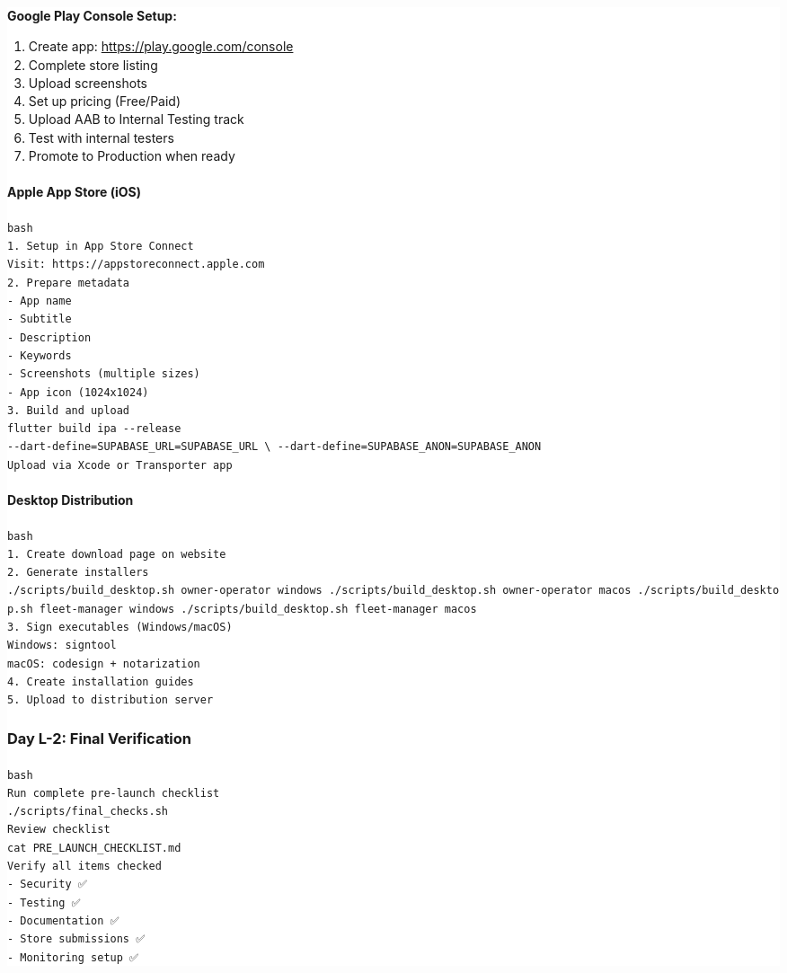 **Google Play Console Setup:**
1. Create app: https://play.google.com/console
2. Complete store listing
3. Upload screenshots
4. Set up pricing (Free/Paid)
5. Upload AAB to Internal Testing track
6. Test with internal testers
7. Promote to Production when ready

#### Apple App Store (iOS)
```
bash
1. Setup in App Store Connect
Visit: https://appstoreconnect.apple.com
2. Prepare metadata
- App name
- Subtitle
- Description
- Keywords
- Screenshots (multiple sizes)
- App icon (1024x1024)
3. Build and upload
flutter build ipa --release
--dart-define=SUPABASE_URL=SUPABASE_URL \ --dart-define=SUPABASE_ANON=SUPABASE_ANON
Upload via Xcode or Transporter app
``` 

#### Desktop Distribution
```
bash
1. Create download page on website
2. Generate installers
./scripts/build_desktop.sh owner-operator windows ./scripts/build_desktop.sh owner-operator macos ./scripts/build_desktop.sh fleet-manager windows ./scripts/build_desktop.sh fleet-manager macos
3. Sign executables (Windows/macOS)
Windows: signtool
macOS: codesign + notarization
4. Create installation guides
5. Upload to distribution server
``` 

### Day L-2: Final Verification
```
bash
Run complete pre-launch checklist
./scripts/final_checks.sh
Review checklist
cat PRE_LAUNCH_CHECKLIST.md
Verify all items checked
- Security ✅
- Testing ✅
- Documentation ✅
- Store submissions ✅
- Monitoring setup ✅
``` 
